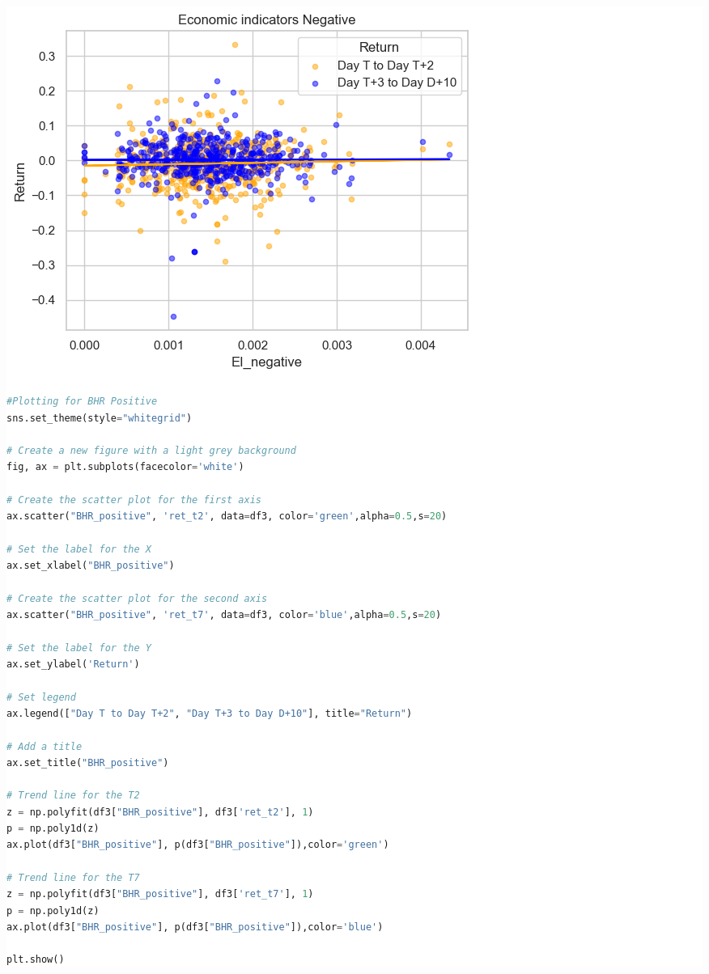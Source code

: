 
    
![png](output_40_0.png)
    



```python
#Plotting for BHR Positive
sns.set_theme(style="whitegrid")

# Create a new figure with a light grey background
fig, ax = plt.subplots(facecolor='white')

# Create the scatter plot for the first axis
ax.scatter("BHR_positive", 'ret_t2', data=df3, color='green',alpha=0.5,s=20)

# Set the label for the X
ax.set_xlabel("BHR_positive")

# Create the scatter plot for the second axis
ax.scatter("BHR_positive", 'ret_t7', data=df3, color='blue',alpha=0.5,s=20)

# Set the label for the Y
ax.set_ylabel('Return')

# Set legend
ax.legend(["Day T to Day T+2", "Day T+3 to Day D+10"], title="Return")

# Add a title
ax.set_title("BHR_positive")

# Trend line for the T2
z = np.polyfit(df3["BHR_positive"], df3['ret_t2'], 1)
p = np.poly1d(z)
ax.plot(df3["BHR_positive"], p(df3["BHR_positive"]),color='green')

# Trend line for the T7
z = np.polyfit(df3["BHR_positive"], df3['ret_t7'], 1)
p = np.poly1d(z)
ax.plot(df3["BHR_positive"], p(df3["BHR_positive"]),color='blue')

plt.show()
```